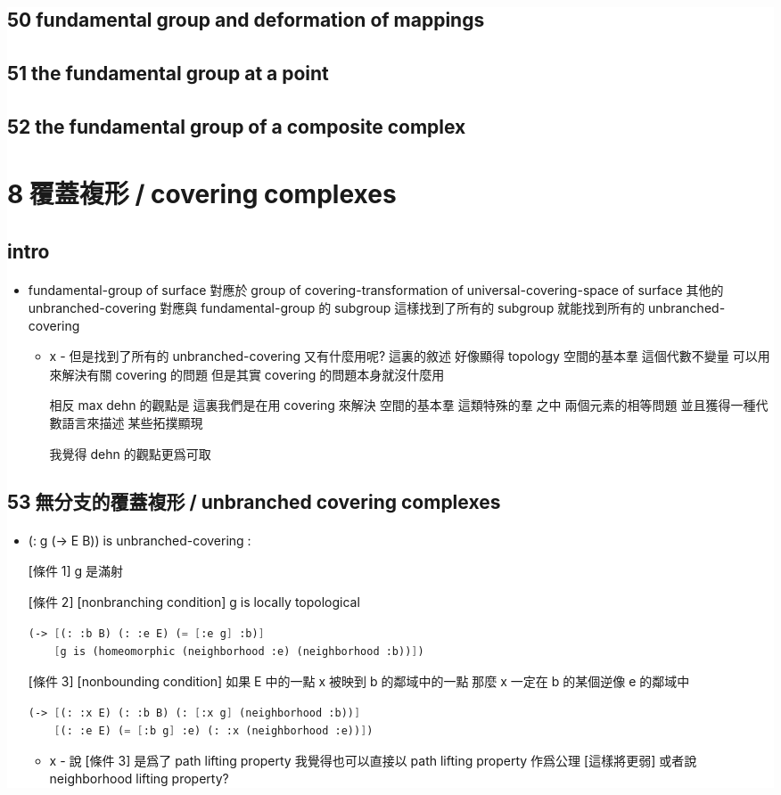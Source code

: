 ## 50 fundamental group and deformation of mappings

## 51 the fundamental group at a point

## 52 the fundamental group of a composite complex

# 8 覆蓋複形 / covering complexes

## intro

- fundamental-group of surface
  對應於 group of covering-transformation of universal-covering-space of surface
  其他的 unbranched-covering 對應與 fundamental-group 的 subgroup
  這樣找到了所有的 subgroup 就能找到所有的 unbranched-covering

  - x -
    但是找到了所有的 unbranched-covering 又有什麼用呢?
    這裏的敘述 好像顯得 topology 空間的基本羣 這個代數不變量
    可以用來解決有關 covering 的問題
    但是其實 covering 的問題本身就沒什麼用

    相反
    max dehn 的觀點是
    這裏我們是在用 covering
    來解決 空間的基本羣 這類特殊的羣 之中 兩個元素的相等問題
    並且獲得一種代數語言來描述 某些拓撲顯現

    我覺得 dehn 的觀點更爲可取

## 53 無分支的覆蓋複形 / unbranched covering complexes

- (: g (-> E B)) is unbranched-covering :

  [條件 1] g 是滿射

  [條件 2] [nonbranching condition]
  g is locally topological
  ``` scheme
  (-> [(: :b B) (: :e E) (= [:e g] :b)]
      [g is (homeomorphic (neighborhood :e) (neighborhood :b))])
  ```

  [條件 3] [nonbounding condition]
  如果 E 中的一點 x 被映到 b 的鄰域中的一點
  那麼 x 一定在 b 的某個逆像 e 的鄰域中
  ``` scheme
  (-> [(: :x E) (: :b B) (: [:x g] (neighborhood :b))]
      [(: :e E) (= [:b g] :e) (: :x (neighborhood :e))])
  ```

  - x -
    說 [條件 3] 是爲了 path lifting property
    我覺得也可以直接以 path lifting property 作爲公理
    [這樣將更弱]
    或者說 neighborhood lifting property?
